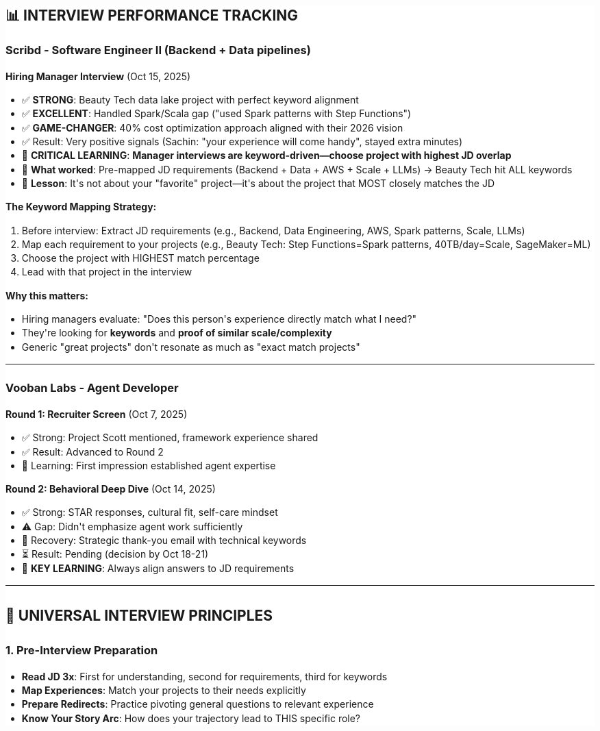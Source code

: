 
## 📊 INTERVIEW PERFORMANCE TRACKING

### Scribd - Software Engineer II (Backend + Data pipelines)

**Hiring Manager Interview** (Oct 15, 2025)
- ✅ **STRONG**: Beauty Tech data lake project with perfect keyword alignment
- ✅ **EXCELLENT**: Handled Spark/Scala gap ("used Spark patterns with Step Functions")
- ✅ **GAME-CHANGER**: 40% cost optimization approach aligned with their 2026 vision
- ✅ Result: Very positive signals (Sachin: "your experience will come handy", stayed extra minutes)
- 🎯 **CRITICAL LEARNING**: **Manager interviews are keyword-driven—choose project with highest JD overlap**
- 📝 **What worked**: Pre-mapped JD requirements (Backend + Data + AWS + Scale + LLMs) → Beauty Tech hit ALL keywords
- 📝 **Lesson**: It's not about your "favorite" project—it's about the project that MOST closely matches the JD

**The Keyword Mapping Strategy:**
1. Before interview: Extract JD requirements (e.g., Backend, Data Engineering, AWS, Spark patterns, Scale, LLMs)
2. Map each requirement to your projects (e.g., Beauty Tech: Step Functions=Spark patterns, 40TB/day=Scale, SageMaker=ML)
3. Choose the project with HIGHEST match percentage
4. Lead with that project in the interview

**Why this matters:**
- Hiring managers evaluate: "Does this person's experience directly match what I need?"
- They're looking for **keywords** and **proof of similar scale/complexity**
- Generic "great projects" don't resonate as much as "exact match projects"

---

### Vooban Labs - Agent Developer

**Round 1: Recruiter Screen** (Oct 7, 2025)
- ✅ Strong: Project Scott mentioned, framework experience shared
- ✅ Result: Advanced to Round 2
- 📝 Learning: First impression established agent expertise

**Round 2: Behavioral Deep Dive** (Oct 14, 2025)
- ✅ Strong: STAR responses, cultural fit, self-care mindset
- ⚠️ Gap: Didn't emphasize agent work sufficiently
- 🔧 Recovery: Strategic thank-you email with technical keywords
- ⏳ Result: Pending (decision by Oct 18-21)
- 📝 **KEY LEARNING**: Always align answers to JD requirements

---

## 🎯 UNIVERSAL INTERVIEW PRINCIPLES

### 1. Pre-Interview Preparation
- **Read JD 3x**: First for understanding, second for requirements, third for keywords
- **Map Experiences**: Match your projects to their needs explicitly
- **Prepare Redirects**: Practice pivoting general questions to relevant experience
- **Know Your Story Arc**: How does your trajectory lead to THIS specific role?
